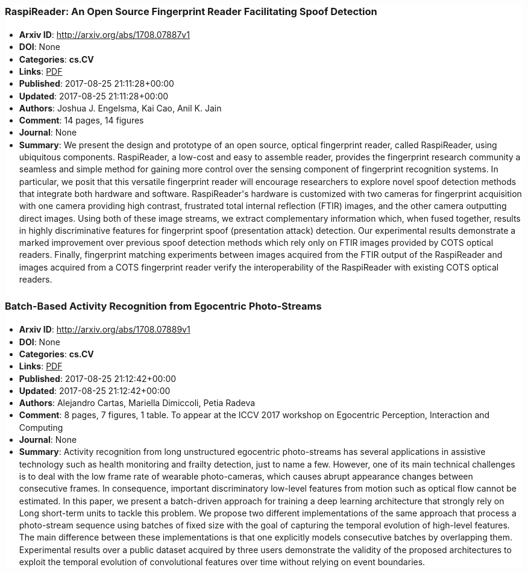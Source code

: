 ### RaspiReader: An Open Source Fingerprint Reader Facilitating Spoof Detection
- **Arxiv ID**: http://arxiv.org/abs/1708.07887v1
- **DOI**: None
- **Categories**: **cs.CV**
- **Links**: [PDF](http://arxiv.org/pdf/1708.07887v1)
- **Published**: 2017-08-25 21:11:28+00:00
- **Updated**: 2017-08-25 21:11:28+00:00
- **Authors**: Joshua J. Engelsma, Kai Cao, Anil K. Jain
- **Comment**: 14 pages, 14 figures
- **Journal**: None
- **Summary**: We present the design and prototype of an open source, optical fingerprint reader, called RaspiReader, using ubiquitous components. RaspiReader, a low-cost and easy to assemble reader, provides the fingerprint research community a seamless and simple method for gaining more control over the sensing component of fingerprint recognition systems. In particular, we posit that this versatile fingerprint reader will encourage researchers to explore novel spoof detection methods that integrate both hardware and software. RaspiReader's hardware is customized with two cameras for fingerprint acquisition with one camera providing high contrast, frustrated total internal reflection (FTIR) images, and the other camera outputting direct images. Using both of these image streams, we extract complementary information which, when fused together, results in highly discriminative features for fingerprint spoof (presentation attack) detection. Our experimental results demonstrate a marked improvement over previous spoof detection methods which rely only on FTIR images provided by COTS optical readers. Finally, fingerprint matching experiments between images acquired from the FTIR output of the RaspiReader and images acquired from a COTS fingerprint reader verify the interoperability of the RaspiReader with existing COTS optical readers.



### Batch-Based Activity Recognition from Egocentric Photo-Streams
- **Arxiv ID**: http://arxiv.org/abs/1708.07889v1
- **DOI**: None
- **Categories**: **cs.CV**
- **Links**: [PDF](http://arxiv.org/pdf/1708.07889v1)
- **Published**: 2017-08-25 21:12:42+00:00
- **Updated**: 2017-08-25 21:12:42+00:00
- **Authors**: Alejandro Cartas, Mariella Dimiccoli, Petia Radeva
- **Comment**: 8 pages, 7 figures, 1 table. To appear at the ICCV 2017 workshop on
  Egocentric Perception, Interaction and Computing
- **Journal**: None
- **Summary**: Activity recognition from long unstructured egocentric photo-streams has several applications in assistive technology such as health monitoring and frailty detection, just to name a few. However, one of its main technical challenges is to deal with the low frame rate of wearable photo-cameras, which causes abrupt appearance changes between consecutive frames. In consequence, important discriminatory low-level features from motion such as optical flow cannot be estimated. In this paper, we present a batch-driven approach for training a deep learning architecture that strongly rely on Long short-term units to tackle this problem. We propose two different implementations of the same approach that process a photo-stream sequence using batches of fixed size with the goal of capturing the temporal evolution of high-level features. The main difference between these implementations is that one explicitly models consecutive batches by overlapping them. Experimental results over a public dataset acquired by three users demonstrate the validity of the proposed architectures to exploit the temporal evolution of convolutional features over time without relying on event boundaries.



